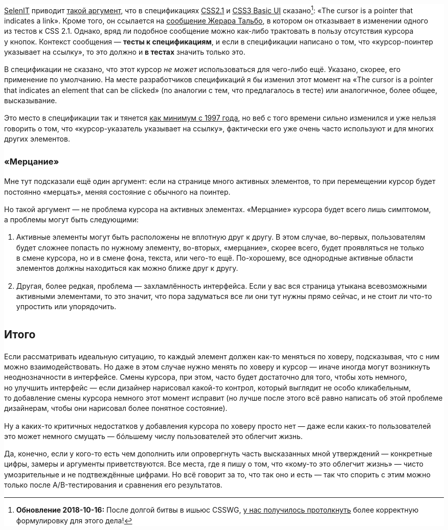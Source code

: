 [SelenIT](@SelenIT2) приводит [такой аргумент](http://habrahabr.ru/qa/19097/), что в спецификациях [CSS2.1](http://www.w3.org/TR/CSS21/ui.html#propdef-cursor) и [CSS3 Basic UI](https://www.w3.org/TR/css-ui-3/#valdef-cursor-pointer) сказано[^spec-update]: «The cursor is a pointer that indicates a link». Кроме того, он ссылается на [сообщение Жерара Тальбо](http://lists.w3.org/Archives/Public/public-css-testsuite/2010Jul/0024.html), в котором он отказывает в изменении одного из тестов к CSS 2.1. Однако, вряд ли подобное сообщение можно как-либо трактовать в пользу отсутствия курсора у кнопок. Контекст сообщения — **тесты к спецификациям**, и если в спецификации написано о том, что «курсор-поинтер указывает на ссылку», то это должно и **в тестах** значить только это.

[^spec-update]: **Обновление 2018-10-16:** После долгой битвы в ишьюс CSSWG, [у нас получилось протолкнуть](https://github.com/w3c/csswg-drafts/issues/1936#issuecomment-420722704) более корректную формулировку для этого дела! 

В спецификации не сказано, что этот курсор _не может_ использоваться для чего-либо ещё. Указано, скорее, его применение по умолчанию. На месте разработчиков спецификаций я бы изменил этот момент на «The cursor is a pointer that indicates an element that can be clicked» (по аналогии с тем, что предлагалось в тесте) или аналогичное, более общее, высказывание.

Это место в спецификации так и тянется [как минимум с 1997 года](http://www.w3.org/TR/WD-CSS2-971104/ui.html#propdef-cursor), но веб с того времени сильно изменился и уже нельзя говорить о том, что «курсор-указатель указывает на ссылку», фактически его уже очень часто используют и для многих других элементов.

### «Мерцание»

Мне тут подсказали ещё один аргумент: если на странице много активных элементов, то при перемещении курсор будет постоянно «мерцать», меняя состояние с обычного на поинтер.

Но такой аргумент — не проблема курсора на активных элементах. «Мерцание» курсора будет всего лишь симптомом, а проблемы могут быть следующими:

1. Активные элементы могут быть расположены не вплотную друг к другу. В этом случае, во-первых, пользователям будет сложнее попасть по нужному элементу, во-вторых, «мерцание», скорее всего, будет проявляться не только в смене курсора, но и в смене фона, текста, или чего-то ещё. По-хорошему, все однородные активные области элементов должны находиться как можно ближе друг к другу.

2. Другая, более редкая, проблема — захламлённость интерфейса. Если у вас вся страница утыкана всевозможными активными элементами, то это значит, что пора задуматься все ли они тут нужны прямо сейчас, и не стоит ли что-то упростить или упорядочить.


## Итого

Если рассматривать идеальную ситуацию, то каждый элемент должен как-то меняться по ховеру, подсказывая, что с ним можно взаимодействовать. Но даже в этом случае нужно менять по ховеру и курсор — иначе иногда могут возникнуть неоднозначности в интерфейсе. Смены курсора, при этом, часто будет достаточно для того, чтобы хоть немного, но улучшить интерфейс — если дизайнер нарисовал какой-то контрол, который выглядит не особо кликабельным, то добавление смены курсора немного этот момент исправит (но лучше после этого всё равно написать об этой проблеме дизайнерам, чтобы они нарисовал более понятное состояние).

Ну а каких-то критичных недостатков у добавления курсора по ховеру просто нет — даже если каких-то пользователей это может немного смущать — бóльшему числу пользователей это облегчит жизнь.

Да, конечно, если у кого-то есть чем дополнить или опровергнуть часть высказанных мной утверждений — конкретные цифры, замеры и аргументы приветствуются. Все места, где я пишу о том, что «кому-то это облегчит жизнь» — чисто умозрительные и не подтвеждённые цифрами. Но всё говорит за то, что так оно и есть — так что спорить с этим можно только после A/B-тестирования и сравнения его результатов.
